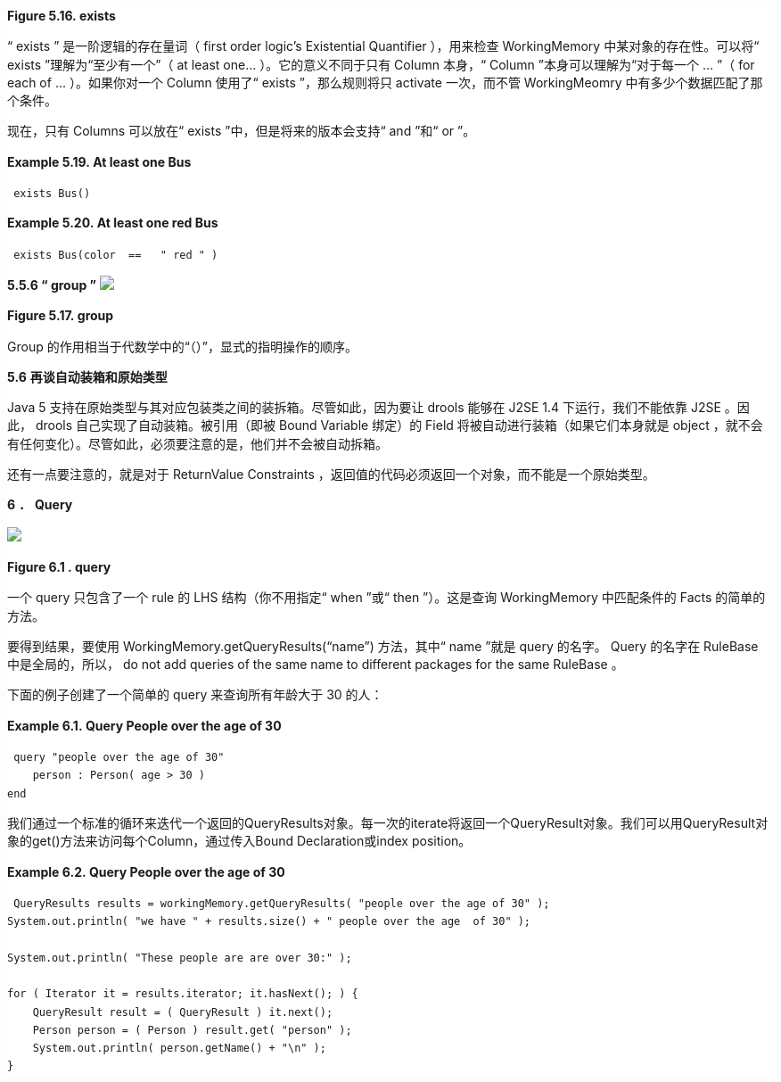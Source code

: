  **Figure 5.16. exists**

“ exists ” 是一阶逻辑的存在量词（ first order logic’s Existential Quantifier ），用来检查 WorkingMemory 中某对象的存在性。可以将“ exists ”理解为“至少有一个”（ at least one… ）。它的意义不同于只有 Column 本身，“ Column ”本身可以理解为“对于每一个 … ”（ for each of … ）。如果你对一个 Column 使用了“ exists ”，那么规则将只 activate 一次，而不管 WorkingMeomry 中有多少个数据匹配了那个条件。

现在，只有 Columns 可以放在“ exists ”中，但是将来的版本会支持“ and ”和“ or ”。

**Example 5.19. At least one Bus**

     exists Bus()

**Example 5.20. At least one red Bus**
    
     exists Bus(color  ==   " red " )

**5.5.6 “ group ”** 
 **![](http://image.360doc.com/DownloadImg/7147/596025_17.png)** 

 **Figure 5.17. group**

Group 的作用相当于代数学中的“（）”，显式的指明操作的顺序。

**5.6** **再谈自动装箱和原始类型**

Java 5 支持在原始类型与其对应包装类之间的装拆箱。尽管如此，因为要让 drools 能够在 J2SE 1.4 下运行，我们不能依靠 J2SE 。因此， drools 自己实现了自动装箱。被引用（即被 Bound Variable 绑定）的 Field 将被自动进行装箱（如果它们本身就是 object ，就不会有任何变化）。尽管如此，必须要注意的是，他们并不会被自动拆箱。

还有一点要注意的，就是对于 ReturnValue Constraints ，返回值的代码必须返回一个对象，而不能是一个原始类型。

**6** **．** **Query**

 ![](http://image.360doc.com/DownloadImg/7147/596025_18.png)

 **Figure 6.1 . query**

一个 query 只包含了一个 rule 的 LHS 结构（你不用指定“ when ”或“ then ”）。这是查询 WorkingMemory 中匹配条件的 Facts 的简单的方法。

要得到结果，要使用 WorkingMemory.getQueryResults(“name”) 方法，其中“ name ”就是 query 的名字。 Query 的名字在 RuleBase 中是全局的，所以， do not add queries of the same name to different packages for the same RuleBase 。

下面的例子创建了一个简单的 query 来查询所有年龄大于 30 的人：

**Example 6.1. Query People over the age of 30**  

     query "people over the age of 30" 
        person : Person( age > 30 )
    end

我们通过一个标准的循环来迭代一个返回的QueryResults对象。每一次的iterate将返回一个QueryResult对象。我们可以用QueryResult对象的get()方法来访问每个Column，通过传入Bound Declaration或index position。

**Example 6.2. Query People over the age of 30**

     QueryResults results = workingMemory.getQueryResults( "people over the age of 30" );
    System.out.println( "we have " + results.size() + " people over the age  of 30" );
    
    System.out.println( "These people are are over 30:" );
    
    for ( Iterator it = results.iterator; it.hasNext(); ) {
        QueryResult result = ( QueryResult ) it.next();
        Person person = ( Person ) result.get( "person" );
        System.out.println( person.getName() + "\n" );
    }


